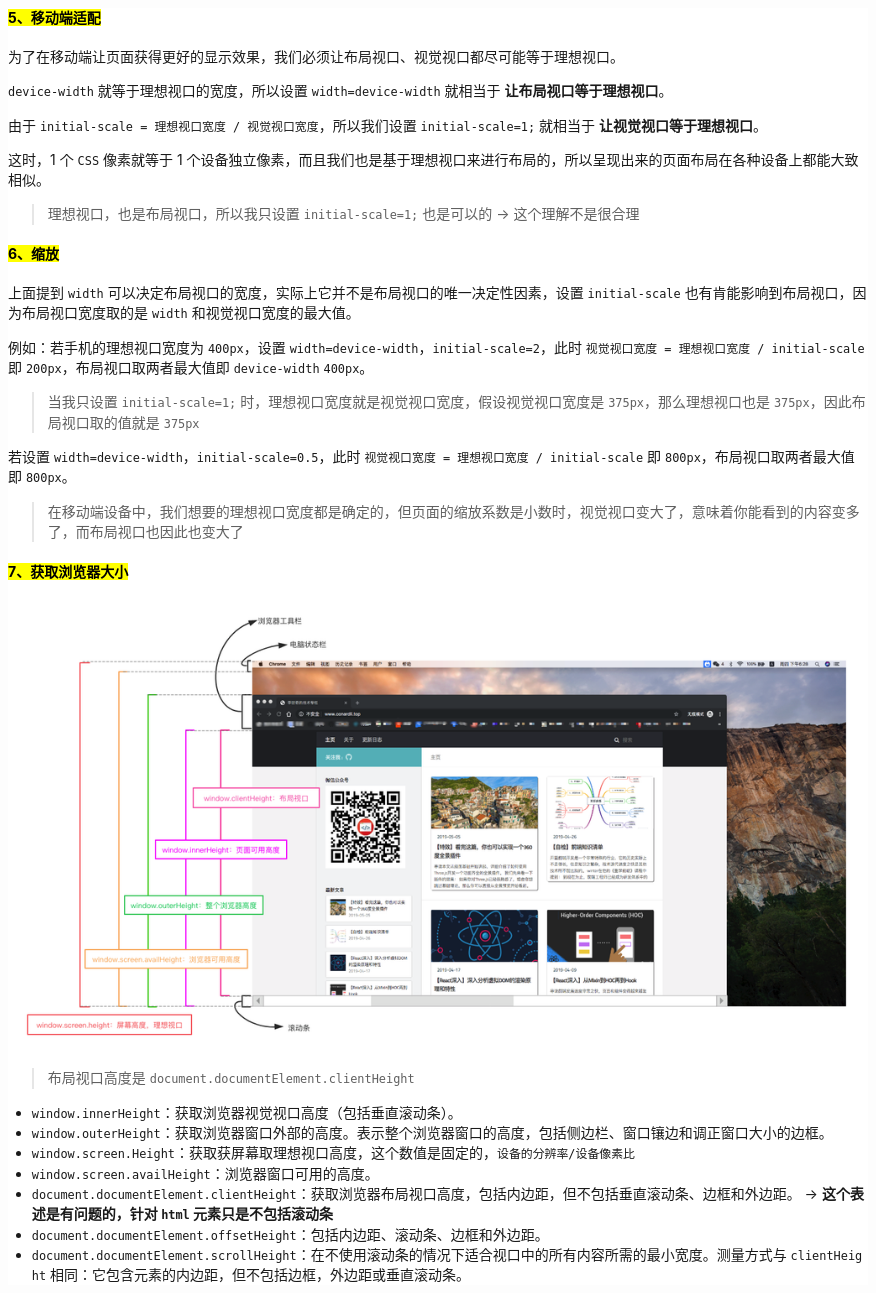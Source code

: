 #### <mark> 5、移动端适配 </mark>

为了在移动端让页面获得更好的显示效果，我们必须让布局视口、视觉视口都尽可能等于理想视口。

`device-width` 就等于理想视口的宽度，所以设置 `width=device-width` 就相当于 **让布局视口等于理想视口**。

由于 `initial-scale = 理想视口宽度 / 视觉视口宽度`，所以我们设置 `initial-scale=1;` 就相当于 **让视觉视口等于理想视口**。

这时，1 个 `CSS` 像素就等于 1 个设备独立像素，而且我们也是基于理想视口来进行布局的，所以呈现出来的页面布局在各种设备上都能大致相似。

> 理想视口，也是布局视口，所以我只设置 `initial-scale=1;` 也是可以的 -> 这个理解不是很合理

#### <mark> 6、缩放 </mark>

上面提到 `width` 可以决定布局视口的宽度，实际上它并不是布局视口的唯一决定性因素，设置 `initial-scale` 也有肯能影响到布局视口，因为布局视口宽度取的是 `width` 和视觉视口宽度的最大值。

例如：若手机的理想视口宽度为 `400px`，设置 `width=device-width`，`initial-scale=2`，此时 `视觉视口宽度 = 理想视口宽度 / initial-scale` 即 `200px`，布局视口取两者最大值即 `device-width` `400px`。

> 当我只设置 `initial-scale=1;` 时，理想视口宽度就是视觉视口宽度，假设视觉视口宽度是 `375px`，那么理想视口也是 `375px`，因此布局视口取的值就是 `375px`

若设置 `width=device-width`，`initial-scale=0.5`，此时 `视觉视口宽度 = 理想视口宽度 / initial-scale` 即 `800px`，布局视口取两者最大值即 `800px`。

> 在移动端设备中，我们想要的理想视口宽度都是确定的，但页面的缩放系数是小数时，视觉视口变大了，意味着你能看到的内容变多了，而布局视口也因此也变大了

#### <mark> 7、获取浏览器大小 </mark>

![浏览器大小](assets/img/2022-09-10-22-41-40.png)

> 布局视口高度是 `document.documentElement.clientHeight`

- `window.innerHeight`：获取浏览器视觉视口高度（包括垂直滚动条）。
- `window.outerHeight`：获取浏览器窗口外部的高度。表示整个浏览器窗口的高度，包括侧边栏、窗口镶边和调正窗口大小的边框。
- `window.screen.Height`：获取获屏幕取理想视口高度，这个数值是固定的，`设备的分辨率/设备像素比`
- `window.screen.availHeight`：浏览器窗口可用的高度。
- `document.documentElement.clientHeight`：获取浏览器布局视口高度，包括内边距，但不包括垂直滚动条、边框和外边距。 -> **这个表述是有问题的，针对 `html` 元素只是不包括滚动条**
- `document.documentElement.offsetHeight`：包括内边距、滚动条、边框和外边距。
- `document.documentElement.scrollHeight`：在不使用滚动条的情况下适合视口中的所有内容所需的最小宽度。测量方式与 `clientHeight` 相同：它包含元素的内边距，但不包括边框，外边距或垂直滚动条。
